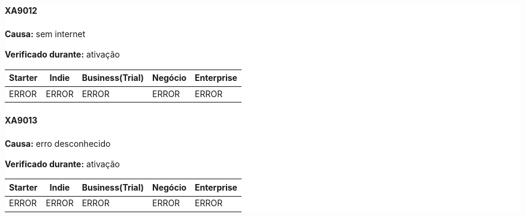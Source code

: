  <a name="XA9012" />


#### <a name="xa9012"></a>XA9012

 **Causa:** sem internet

 **Verificado durante:** ativação

<table>
    <thead>
        <tr>
            <th>Starter</th>
            <th>Indie</th>
            <th>Business(Trial)</th>
            <th>Negócio</th>
            <th>Enterprise</th>
        </tr>
    </thead>
    <tbody>
        <tr>
            <td>ERROR</td>
            <td>ERROR</td>
            <td>ERROR</td>
            <td>ERROR</td>
            <td>ERROR</td>
        </tr>
    </tbody>
</table>

 <a name="XA9013" />


#### <a name="xa9013"></a>XA9013

 **Causa:** erro desconhecido

 **Verificado durante:** ativação

<table>
    <thead>
        <tr>
            <th>Starter</th>
            <th>Indie</th>
            <th>Business(Trial)</th>
            <th>Negócio</th>
            <th>Enterprise</th>
        </tr>
    </thead>
    <tbody>
        <tr>
            <td>ERROR</td>
            <td>ERROR</td>
            <td>ERROR</td>
            <td>ERROR</td>
            <td>ERROR</td>
        </tr>
    </tbody>
</table>

